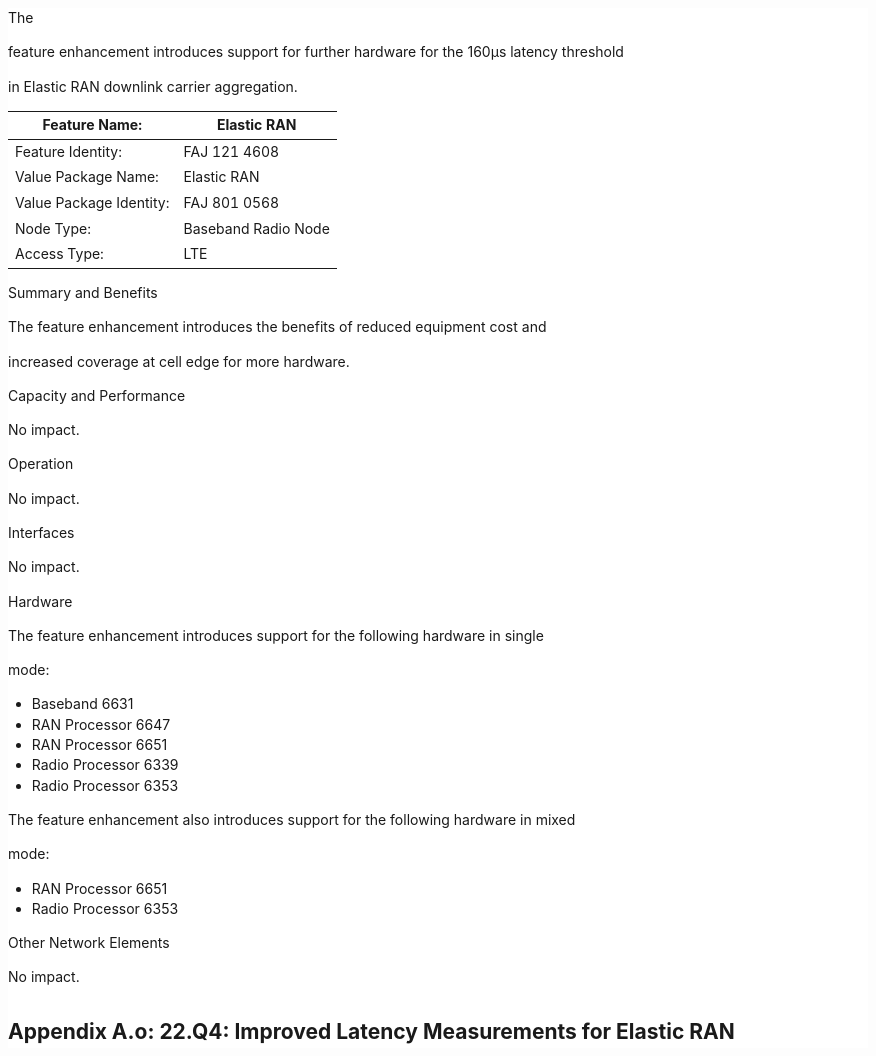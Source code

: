 The

feature enhancement introduces support for further hardware for the 160μs latency threshold

in Elastic RAN downlink carrier aggregation.

| Feature Name:           | Elastic RAN         |
|-------------------------|---------------------|
| Feature Identity:       | FAJ 121 4608        |
| Value Package Name:     | Elastic RAN         |
| Value Package Identity: | FAJ 801 0568        |
| Node Type:              | Baseband Radio Node |
| Access Type:            | LTE                 |

Summary and Benefits

The feature enhancement introduces the benefits of reduced equipment cost and

increased coverage at cell edge for more hardware.

Capacity and Performance

No impact.

Operation

No impact.

Interfaces

No impact.

Hardware

The feature enhancement introduces support for the following hardware in single

mode:

- Baseband 6631
- RAN Processor 6647
- RAN Processor 6651
- Radio Processor 6339
- Radio Processor 6353

The feature enhancement also introduces support for the following hardware in mixed

mode:

- RAN Processor 6651
- Radio Processor 6353

Other Network Elements

No impact.

## Appendix A.o: 22.Q4: Improved Latency Measurements for Elastic RAN
